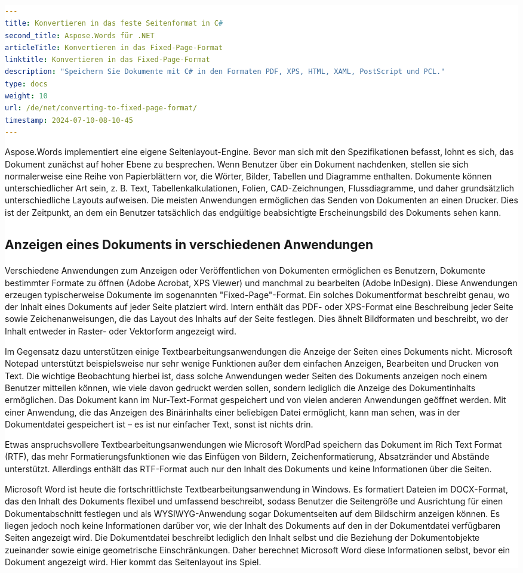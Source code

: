 ```yaml
---
title: Konvertieren in das feste Seitenformat in C#
second_title: Aspose.Words für .NET
articleTitle: Konvertieren in das Fixed-Page-Format
linktitle: Konvertieren in das Fixed-Page-Format
description: "Speichern Sie Dokumente mit C# in den Formaten PDF, XPS, HTML, XAML, PostScript und PCL."
type: docs
weight: 10
url: /de/net/converting-to-fixed-page-format/
timestamp: 2024-07-10-08-10-45
---
```


Aspose.Words implementiert eine eigene Seitenlayout-Engine. Bevor man sich mit den Spezifikationen befasst, lohnt es sich, das Dokument zunächst auf hoher Ebene zu besprechen. Wenn Benutzer über ein Dokument nachdenken, stellen sie sich normalerweise eine Reihe von Papierblättern vor, die Wörter, Bilder, Tabellen und Diagramme enthalten. Dokumente können unterschiedlicher Art sein, z. B. Text, Tabellenkalkulationen, Folien, CAD-Zeichnungen, Flussdiagramme, und daher grundsätzlich unterschiedliche Layouts aufweisen. Die meisten Anwendungen ermöglichen das Senden von Dokumenten an einen Drucker. Dies ist der Zeitpunkt, an dem ein Benutzer tatsächlich das endgültige beabsichtigte Erscheinungsbild des Dokuments sehen kann.

## Anzeigen eines Dokuments in verschiedenen Anwendungen

Verschiedene Anwendungen zum Anzeigen oder Veröffentlichen von Dokumenten ermöglichen es Benutzern, Dokumente bestimmter Formate zu öffnen (Adobe Acrobat, XPS Viewer) und manchmal zu bearbeiten (Adobe InDesign). Diese Anwendungen erzeugen typischerweise Dokumente im sogenannten "Fixed-Page"-Format. Ein solches Dokumentformat beschreibt genau, wo der Inhalt eines Dokuments auf jeder Seite platziert wird. Intern enthält das PDF- oder XPS-Format eine Beschreibung jeder Seite sowie Zeichenanweisungen, die das Layout des Inhalts auf der Seite festlegen. Dies ähnelt Bildformaten und beschreibt, wo der Inhalt entweder in Raster- oder Vektorform angezeigt wird.

Im Gegensatz dazu unterstützen einige Textbearbeitungsanwendungen die Anzeige der Seiten eines Dokuments nicht. Microsoft Notepad unterstützt beispielsweise nur sehr wenige Funktionen außer dem einfachen Anzeigen, Bearbeiten und Drucken von Text. Die wichtige Beobachtung hierbei ist, dass solche Anwendungen weder Seiten des Dokuments anzeigen noch einem Benutzer mitteilen können, wie viele davon gedruckt werden sollen, sondern lediglich die Anzeige des Dokumentinhalts ermöglichen. Das Dokument kann im Nur-Text-Format gespeichert und von vielen anderen Anwendungen geöffnet werden. Mit einer Anwendung, die das Anzeigen des Binärinhalts einer beliebigen Datei ermöglicht, kann man sehen, was in der Dokumentdatei gespeichert ist – es ist nur einfacher Text, sonst ist nichts drin.

Etwas anspruchsvollere Textbearbeitungsanwendungen wie Microsoft WordPad speichern das Dokument im Rich Text Format (RTF), das mehr Formatierungsfunktionen wie das Einfügen von Bildern, Zeichenformatierung, Absatzränder und Abstände unterstützt. Allerdings enthält das RTF-Format auch nur den Inhalt des Dokuments und keine Informationen über die Seiten.

Microsoft Word ist heute die fortschrittlichste Textbearbeitungsanwendung in Windows. Es formatiert Dateien im DOCX-Format, das den Inhalt des Dokuments flexibel und umfassend beschreibt, sodass Benutzer die Seitengröße und Ausrichtung für einen Dokumentabschnitt festlegen und als WYSIWYG-Anwendung sogar Dokumentseiten auf dem Bildschirm anzeigen können. Es liegen jedoch noch keine Informationen darüber vor, wie der Inhalt des Dokuments auf den in der Dokumentdatei verfügbaren Seiten angezeigt wird. Die Dokumentdatei beschreibt lediglich den Inhalt selbst und die Beziehung der Dokumentobjekte zueinander sowie einige geometrische Einschränkungen. Daher berechnet Microsoft Word diese Informationen selbst, bevor ein Dokument angezeigt wird. Hier kommt das Seitenlayout ins Spiel.
